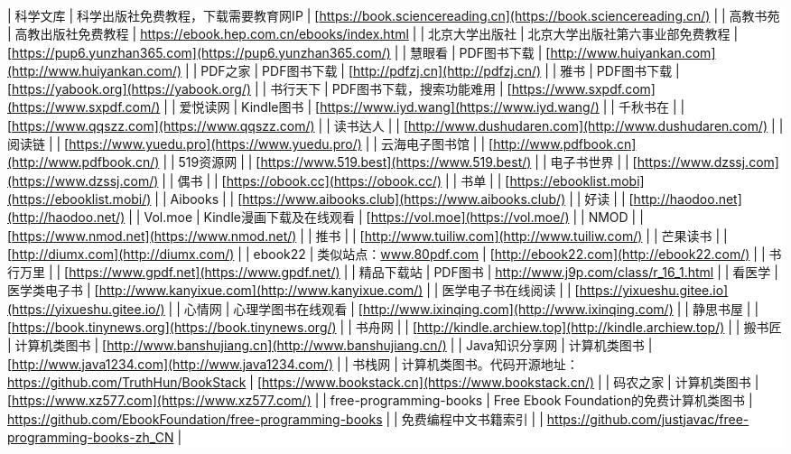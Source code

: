 | 科学文库                                   | 科学出版社免费教程，下载需要教育网IP                         | [https://book.sciencereading.cn](https://book.sciencereading.cn/) |
| 高教书苑                                   | 高教出版社免费教程                                           | https://ebook.hep.com.cn/ebooks/index.html                   |
| 北京大学出版社                             | 北京大学出版社第六事业部免费教程                             | [https://pup6.yunzhan365.com](https://pup6.yunzhan365.com/)  |
| 慧眼看                                     | PDF图书下载                                                  | [http://www.huiyankan.com](http://www.huiyankan.com/)        |
| PDF之家                                    | PDF图书下载                                                  | [http://pdfzj.cn](http://pdfzj.cn/)                          |
| 雅书                                       | PDF图书下载                                                  | [https://yabook.org](https://yabook.org/)                    |
| 书行天下                                   | PDF图书下载，搜索功能难用                                    | [https://www.sxpdf.com](https://www.sxpdf.com/)              |
| 爱悦读网                                   | Kindle图书                                                   | [https://www.iyd.wang](https://www.iyd.wang/)                |
| 千秋书在                                   |                                                              | [https://www.qqszz.com](https://www.qqszz.com/)              |
| 读书达人                                   |                                                              | [http://www.dushudaren.com](http://www.dushudaren.com/)      |
| 阅读链                                     |                                                              | [https://www.yuedu.pro](https://www.yuedu.pro/)              |
| 云海电子图书馆                             |                                                              | [http://www.pdfbook.cn](http://www.pdfbook.cn/)              |
| 519资源网                                  |                                                              | [https://www.519.best](https://www.519.best/)                |
| 电子书世界                                 |                                                              | [https://www.dzssj.com](https://www.dzssj.com/)              |
| 偶书                                       |                                                              | [https://obook.cc](https://obook.cc/)                        |
| 书单                                       |                                                              | [https://ebooklist.mobi](https://ebooklist.mobi/)            |
| Aibooks                                    |                                                              | [https://www.aibooks.club](https://www.aibooks.club/)        |
| 好读                                       |                                                              | [http://haodoo.net](http://haodoo.net/)                      |
| Vol.moe                                    | Kindle漫画下载及在线观看                                     | [https://vol.moe](https://vol.moe/)                          |
| NMOD                                       |                                                              | [https://www.nmod.net](https://www.nmod.net/)                |
| 推书                                       |                                                              | [http://www.tuiliw.com](http://www.tuiliw.com/)              |
| 芒果读书                                   |                                                              | [http://diumx.com](http://diumx.com/)                        |
| ebook22                                    | 类似站点：www.80pdf.com                                      | [http://ebook22.com](http://ebook22.com/)                    |
| 书行万里                                   |                                                              | [https://www.gpdf.net](https://www.gpdf.net/)                |
| 精品下载站                                 | PDF图书                                                      | http://www.j9p.com/class/r_16_1.html                         |
| 看医学                                     | 医学类电子书                                                 | [http://www.kanyixue.com](http://www.kanyixue.com/)          |
| 医学电子书在线阅读                         |                                                              | [https://yixueshu.gitee.io](https://yixueshu.gitee.io/)      |
| 心情网                                     | 心理学图书在线观看                                           | [http://www.ixinqing.com](http://www.ixinqing.com/)          |
| 静思书屋                                   |                                                              | [https://book.tinynews.org](https://book.tinynews.org/)      |
| 书舟网                                     |                                                              | [http://kindle.archiew.top](http://kindle.archiew.top/)      |
| 搬书匠                                     | 计算机类图书                                                 | [http://www.banshujiang.cn](http://www.banshujiang.cn/)      |
| Java知识分享网                             | 计算机类图书                                                 | [http://www.java1234.com](http://www.java1234.com/)          |
| 书栈网                                     | 计算机类图书。代码开源地址：https://github.com/TruthHun/BookStack | [https://www.bookstack.cn](https://www.bookstack.cn/)        |
| 码农之家                                   | 计算机类图书                                                 | [https://www.xz577.com](https://www.xz577.com/)              |
| free-programming-books                     | Free Ebook Foundation的免费计算机类图书                      | https://github.com/EbookFoundation/free-programming-books    |
| 免费编程中文书籍索引                       |                                                              | https://github.com/justjavac/free-programming-books-zh_CN    |